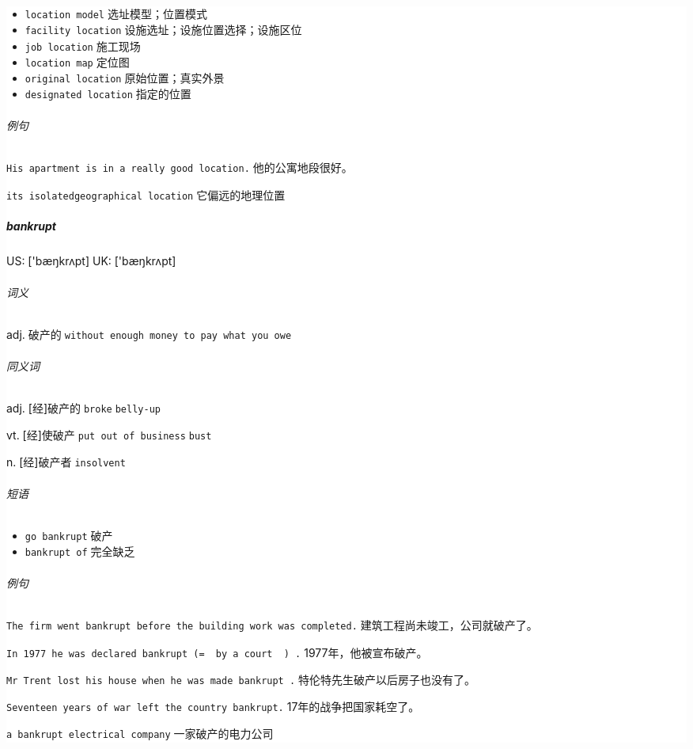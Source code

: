 - `location model` 选址模型；位置模式
- `facility location` 设施选址；设施位置选择；设施区位
- `job location` 施工现场
- `location map` 定位图
- `original location` 原始位置；真实外景
- `designated location` 指定的位置

###### 例句

`His apartment is in a really good location.`
他的公寓地段很好。

`its isolatedgeographical location`
它偏远的地理位置


##### bankrupt

US: ['bæŋkrʌpt]
UK: ['bæŋkrʌpt]

###### 词义

adj. 破产的
`without enough money to pay what you owe`

###### 同义词

adj. [经]破产的
`broke` `belly-up`

vt. [经]使破产
`put out of business` `bust`

n. [经]破产者
`insolvent`


###### 短语

- `go bankrupt` 破产
- `bankrupt of` 完全缺乏

###### 例句

`The firm went bankrupt before the building work was completed.`
建筑工程尚未竣工，公司就破产了。

`In 1977 he was declared bankrupt (=  by a court  ) .`
1977年，他被宣布破产。

`Mr Trent lost his house when he was made bankrupt .`
特伦特先生破产以后房子也没有了。

`Seventeen years of war left the country bankrupt.`
17年的战争把国家耗空了。

`a bankrupt electrical company`
一家破产的电力公司

